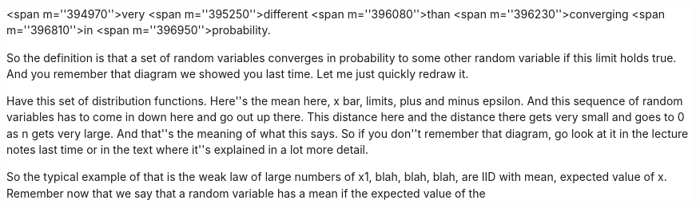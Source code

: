   <span m=''394970''>very</span> <span m=''395250''>different</span> <span m=''396080''>than</span>
  <span m=''396230''>converging</span> <span m=''396810''>in</span> <span m=''396950''>probability.</span>
  </p><p><span m=''398230''>So</span> <span m=''398430''>the</span> <span m=''398570''>definition</span>
  <span m=''399650''>is</span> <span m=''400040''>that</span> <span m=''400450''>a</span>
  <span m=''400540''>set</span> <span m=''400830''>of</span> <span m=''400940''>random</span>
  <span m=''401320''>variables</span> <span m=''402120''>converges</span> <span m=''404650''>in</span>
  <span m=''404890''>probability</span> <span m=''406030''>to</span> <span m=''406160''>some</span>
  <span m=''406440''>other</span> <span m=''406700''>random</span> <span m=''407130''>variable</span>
  <span m=''408080''>if</span> <span m=''408280''>this</span> <span m=''408510''>limit</span>
  <span m=''409570''>holds</span> <span m=''409810''>true. And</span> <span m=''410190''>you</span>
  <span m=''410360''>remember</span> <span m=''410760''>that</span> <span m=''411010''>diagram</span>
  <span m=''412320''>we</span> <span m=''412790''>showed</span> <span m=''413110''>you</span>
  <span m=''413390''>last</span> <span m=''413780''>time.</span> <span m=''414840''>Let</span>
  <span m=''414950''>me</span> <span m=''415160''>just</span> <span m=''416250''>quickly</span>
  <span m=''417150''>redraw</span> <span m=''417830''>it.</span> </p><p><span m=''421124''>Have</span>
  <span m=''421590''>this</span> <span m=''422660''>set</span> <span m=''423020''>of</span>
  <span m=''423120''>distribution</span> <span m=''423940''>functions.</span> <span
  m=''424420''>Here''s</span> <span m=''424700''>the</span> <span m=''424810''>mean</span>
  <span m=''425170''>here,</span> <span m=''426030''>x</span> <span m=''426370''>bar,</span>
  <span m=''427990''>limits,</span> <span m=''429370''>plus</span> <span m=''430030''>and</span>
  <span m=''430150''>minus</span> <span m=''430600''>epsilon.</span> <span m=''432840''>And</span>
  <span m=''434770''>this</span> <span m=''435120''>sequence</span> <span m=''435770''>of</span>
  <span m=''435880''>random</span> <span m=''436280''>variables</span> <span m=''436850''>has</span>
  <span m=''437120''>to</span> <span m=''437220''>come in</span> <span m=''437640''>down</span>
  <span m=''438000''>here</span> <span m=''438830''>and</span> <span m=''439000''>go</span>
  <span m=''439220''>out up</span> <span m=''439640''>there.</span> <span m=''442280''>This</span>
  <span m=''442770''>distance</span> <span m=''443510''>here</span> <span m=''444160''>and</span>
  <span m=''444320''>the</span> <span m=''444410''>distance</span> <span m=''445010''>there</span>
  <span m=''446400''>gets</span> <span m=''446820''>very</span> <span m=''447060''>small</span>
  <span m=''447930''>and</span> <span m=''448090''>goes</span> <span m=''448350''>to</span>
  <span m=''448440''>0</span> <span m=''449210''>as</span> <span m=''449410''>n</span>
  <span m=''449600''>gets</span> <span m=''449870''>very</span> <span m=''450120''>large.</span>
  <span m=''450570''>And</span> <span m=''450670''>that''s</span> <span m=''450910''>the</span>
  <span m=''451050''>meaning</span> <span m=''451770''>of</span> <span m=''451900''>what</span>
  <span m=''452140''>this</span> <span m=''452310''>says.</span> <span m=''452580''>So</span>
  <span m=''452740''>if</span> <span m=''452820''>you</span> <span m=''452930''>don''t</span>
  <span m=''453160''>remember</span> <span m=''453600''>that</span> <span m=''453900''>diagram,</span>
  <span m=''454850''>go</span> <span m=''455030''>look</span> <span m=''455290''>at</span>
  <span m=''455520''>it</span> <span m=''455640''>in</span> <span m=''455770''>the</span>
  <span m=''455860''>lecture</span> <span m=''456210''>notes</span> <span m=''456510''>last</span>
  <span m=''456850''>time</span> <span m=''457450''>or</span> <span m=''457620''>in</span>
  <span m=''457690''>the</span> <span m=''457820''>text</span> <span m=''458230''>where</span>
  <span m=''458380''>it''s</span> <span m=''458530''>explained</span> <span m=''459370''>in</span>
  <span m=''459780''>a</span> <span m=''459880''>lot</span> <span m=''460060''>more</span>
  <span m=''460250''>detail.</span> </p><p><span m=''462830''>So</span> <span m=''464740''>the</span>
  <span m=''465050''>typical</span> <span m=''465540''>example</span> <span m=''466110''>of</span>
  <span m=''466220''>that</span> <span m=''466510''>is</span> <span m=''466640''>the</span>
  <span m=''466720''>weak</span> <span m=''467000''>law</span> <span m=''467180''>of</span>
  <span m=''467270''>large</span> <span m=''467590''>numbers</span> <span m=''468080''>of</span>
  <span m=''468490''>x1,</span> <span m=''468840''>blah,</span> <span m=''469160''>blah,</span>
  <span m=''469410''>blah,</span> <span m=''470150''>are</span> <span m=''470570''>IID</span>
  <span m=''471290''>with</span> <span m=''471550''>mean,</span> <span m=''472370''>expected</span>
  <span m=''472490''>value</span> <span m=''472880''>of</span> <span m=''473000''>x.</span>
  <span m=''473420''>Remember</span> <span m=''473920''>now</span> <span m=''474520''>that</span>
  <span m=''474660''>we</span> <span m=''474820''>say</span> <span m=''475130''>that</span>
  <span m=''475300''>a</span> <span m=''475370''>random</span> <span m=''475850''>variable</span>
  <span m=''476310''>has</span> <span m=''476670''>a</span> <span m=''476780''>mean</span>
  <span m=''478170''>if</span> <span m=''478440''>the</span> <span m=''478530''>expected</span>
  <span m=''479130''>value</span> <span m=''479540''>of</span> <span m=''479650''>the</span>